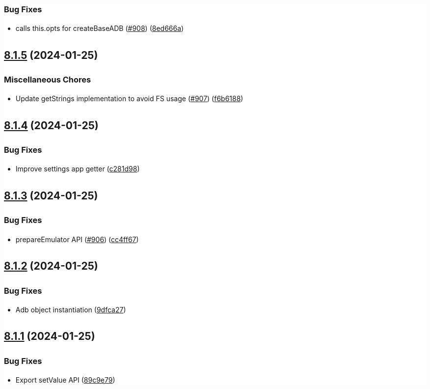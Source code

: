 
### Bug Fixes

* calls this.opts for createBaseADB ([#908](https://github.com/appium/appium-android-driver/issues/908)) ([8ed666a](https://github.com/appium/appium-android-driver/commit/8ed666a4407a063dc5e9fda66d633d7680202e97))

## [8.1.5](https://github.com/appium/appium-android-driver/compare/v8.1.4...v8.1.5) (2024-01-25)


### Miscellaneous Chores

* Update getStrings implementation to avoid FS usage ([#907](https://github.com/appium/appium-android-driver/issues/907)) ([f6b6188](https://github.com/appium/appium-android-driver/commit/f6b6188eafc30e5b23129577eee686c7d948a207))

## [8.1.4](https://github.com/appium/appium-android-driver/compare/v8.1.3...v8.1.4) (2024-01-25)


### Bug Fixes

* Improve settings app getter ([c281d98](https://github.com/appium/appium-android-driver/commit/c281d98bbcda9606ec1d861ee2d6c07167c7e5b1))

## [8.1.3](https://github.com/appium/appium-android-driver/compare/v8.1.2...v8.1.3) (2024-01-25)


### Bug Fixes

* prepareEmulator API ([#906](https://github.com/appium/appium-android-driver/issues/906)) ([cc4ff67](https://github.com/appium/appium-android-driver/commit/cc4ff6705517acf1eaf82d6457be1a77f6e764ad))

## [8.1.2](https://github.com/appium/appium-android-driver/compare/v8.1.1...v8.1.2) (2024-01-25)


### Bug Fixes

* Adb object instantiation ([9dfca27](https://github.com/appium/appium-android-driver/commit/9dfca27a813a4d5a19ceb100bafd67cc25e214eb))

## [8.1.1](https://github.com/appium/appium-android-driver/compare/v8.1.0...v8.1.1) (2024-01-25)


### Bug Fixes

* Export setValue API ([89c9e79](https://github.com/appium/appium-android-driver/commit/89c9e79d5ff7e3754257d3d96bc433943bea1631))
